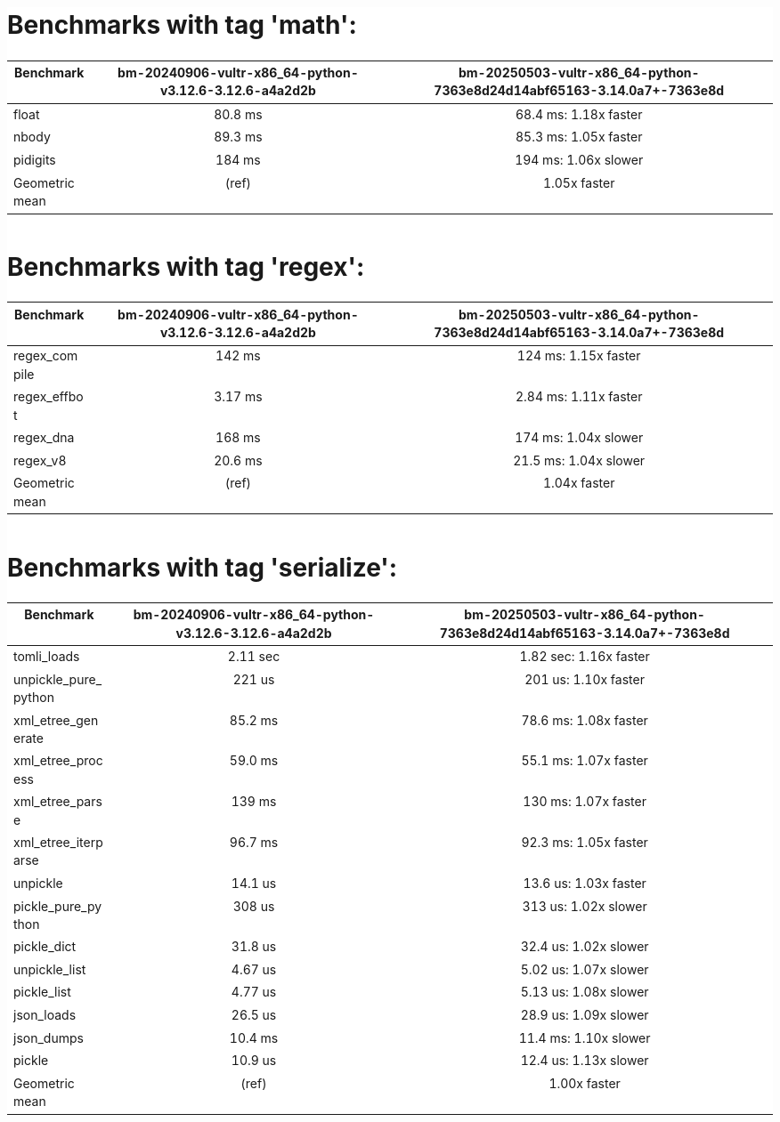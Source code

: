 Benchmarks with tag 'math':
===========================

| Benchmark      | bm-20240906-vultr-x86_64-python-v3.12.6-3.12.6-a4a2d2b | bm-20250503-vultr-x86_64-python-7363e8d24d14abf65163-3.14.0a7+-7363e8d |
|----------------|:------------------------------------------------------:|:----------------------------------------------------------------------:|
| float          | 80.8 ms                                                | 68.4 ms: 1.18x faster                                                  |
| nbody          | 89.3 ms                                                | 85.3 ms: 1.05x faster                                                  |
| pidigits       | 184 ms                                                 | 194 ms: 1.06x slower                                                   |
| Geometric mean | (ref)                                                  | 1.05x faster                                                           |

Benchmarks with tag 'regex':
============================

| Benchmark      | bm-20240906-vultr-x86_64-python-v3.12.6-3.12.6-a4a2d2b | bm-20250503-vultr-x86_64-python-7363e8d24d14abf65163-3.14.0a7+-7363e8d |
|----------------|:------------------------------------------------------:|:----------------------------------------------------------------------:|
| regex_compile  | 142 ms                                                 | 124 ms: 1.15x faster                                                   |
| regex_effbot   | 3.17 ms                                                | 2.84 ms: 1.11x faster                                                  |
| regex_dna      | 168 ms                                                 | 174 ms: 1.04x slower                                                   |
| regex_v8       | 20.6 ms                                                | 21.5 ms: 1.04x slower                                                  |
| Geometric mean | (ref)                                                  | 1.04x faster                                                           |

Benchmarks with tag 'serialize':
================================

| Benchmark            | bm-20240906-vultr-x86_64-python-v3.12.6-3.12.6-a4a2d2b | bm-20250503-vultr-x86_64-python-7363e8d24d14abf65163-3.14.0a7+-7363e8d |
|----------------------|:------------------------------------------------------:|:----------------------------------------------------------------------:|
| tomli_loads          | 2.11 sec                                               | 1.82 sec: 1.16x faster                                                 |
| unpickle_pure_python | 221 us                                                 | 201 us: 1.10x faster                                                   |
| xml_etree_generate   | 85.2 ms                                                | 78.6 ms: 1.08x faster                                                  |
| xml_etree_process    | 59.0 ms                                                | 55.1 ms: 1.07x faster                                                  |
| xml_etree_parse      | 139 ms                                                 | 130 ms: 1.07x faster                                                   |
| xml_etree_iterparse  | 96.7 ms                                                | 92.3 ms: 1.05x faster                                                  |
| unpickle             | 14.1 us                                                | 13.6 us: 1.03x faster                                                  |
| pickle_pure_python   | 308 us                                                 | 313 us: 1.02x slower                                                   |
| pickle_dict          | 31.8 us                                                | 32.4 us: 1.02x slower                                                  |
| unpickle_list        | 4.67 us                                                | 5.02 us: 1.07x slower                                                  |
| pickle_list          | 4.77 us                                                | 5.13 us: 1.08x slower                                                  |
| json_loads           | 26.5 us                                                | 28.9 us: 1.09x slower                                                  |
| json_dumps           | 10.4 ms                                                | 11.4 ms: 1.10x slower                                                  |
| pickle               | 10.9 us                                                | 12.4 us: 1.13x slower                                                  |
| Geometric mean       | (ref)                                                  | 1.00x faster                                                           |

